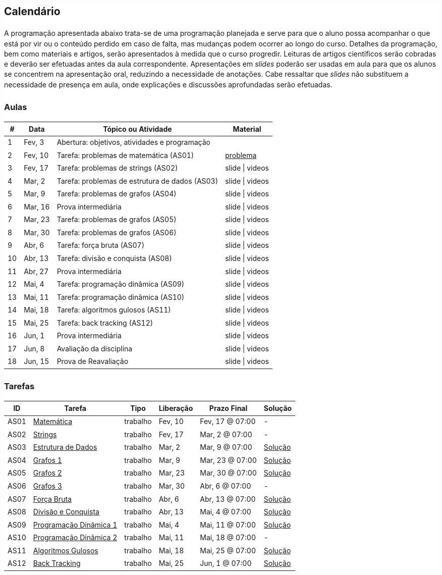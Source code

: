 ## Calend&aacute;rio
A programa&ccedil;&atilde;o apresentada abaixo trata-se de uma programa&ccedil;&atilde;o planejada e serve para que o aluno possa acompanhar o que est&aacute; por vir ou o conte&uacute;do perdido em caso de falta, mas mudan&ccedil;as podem ocorrer ao longo do curso. Detalhes da programa&ccedil;&atilde;o, bem como materiais e artigos, ser&atilde;o apresentados &agrave; medida que o curso progredir. Leituras de artigos cient&iacute;ficos ser&atilde;o cobradas e dever&atilde;o ser efetuadas antes da aula correspondente. Apresenta&ccedil;&otilde;es em <em>slides</em> poder&atilde;o ser usadas em aula para que os alunos se concentrem na apresenta&ccedil;&atilde;o oral, reduzindo a necessidade de anota&ccedil;&otilde;es. Cabe ressaltar que <em>slides</em> n&atilde;o substituem a necessidade de presen&ccedil;a em aula, onde explica&ccedil;&otilde;es e discuss&otilde;es aprofundadas ser&atilde;o efetuadas.

### Aulas

\# | Data | T&oacute;pico ou Atividade | Material
--- | --- | --- | ---
1 | Fev, 3 | Abertura: objetivos, atividades e programa&ccedil;&atilde;o |
2 | Fev, 10 | Tarefa: problemas de matem&aacute;tica (AS01) | [problema](https://onlinejudge.org/external/1/108.pdf)
3 | Fev, 17 | Tarefa: problemas de strings (AS02) | slide \| videos
4 | Mar, 2 | Tarefa: problemas de estrutura de dados (AS03) | slide \| videos
5 | Mar, 9 | Tarefa: problemas de grafos (AS04) | slide \| videos
6 | Mar, 16 | Prova intermedi&aacute;ria | slide \| videos
7 | Mar, 23 | Tarefa: problemas de grafos (AS05) | slide \| videos
8 | Mar, 30 | Tarefa: problemas de grafos (AS06) | slide \| videos
9 | Abr, 6 | Tarefa: for&ccedil;a bruta (AS07) | slide \| videos
10 | Abr, 13 | Tarefa: divis&atilde;o e conquista (AS08) | slide \| videos
11 | Abr, 27 | Prova intermedi&aacute;ria | slide \| videos
12 | Mai, 4 | Tarefa: programa&ccedil;&atilde;o din&acirc;mica (AS09) | slide \| videos
13 | Mai, 11 | Tarefa: programa&ccedil;&atilde;o din&acirc;mica (AS10) | slide \| videos
14 | Mai, 18 | Tarefa: algoritmos gulosos (AS11) | slide \| videos
15 | Mai, 25 | Tarefa: back tracking (AS12) | slide \| videos
16 | Jun, 1 | Prova intermedi&aacute;ria | slide \| videos
17 | Jun, 8 | Avalia&ccedil;&atilde;o da disciplina | slide \| videos
18 | Jun, 15 | Prova de Reavalia&ccedil;&atilde;o | slide \| videos

### Tarefas

ID | Tarefa | Tipo | Libera&ccedil;&atilde;o | Prazo Final | Solu&ccedil;&atilde;o
--- | --- | --- | --- | --- | ---
AS01 | [Matem&aacute;tica](https://onlinejudge.org/external/1/108.pdf) | trabalho | Fev, 10 | Fev, 17 @ 07:00 | -
AS02 | [Strings]() | trabalho | Fev, 17 | Mar, 2 @ 07:00 | -
AS03 | [Estrutura de Dados]() | trabalho | Mar, 2 | Mar, 9 @ 07:00 | [Solu&ccedil;&atilde;o]()
AS04 | [Grafos 1]() | trabalho | Mar, 9 | Mar, 23 @ 07:00 | [Solu&ccedil;&atilde;o]()
AS05 | [Grafos 2]() | trabalho | Mar, 23 | Mar, 30 @ 07:00 | [Solu&ccedil;&atilde;o]()
AS06 | [Grafos 3]() | trabalho | Mar, 30 | Abr, 6 @ 07:00 | -
AS07 | [For&ccedil;a Bruta]() | trabalho | Abr, 6 | Abr, 13 @ 07:00 | [Solu&ccedil;&atilde;o]()
AS08 | [Divis&atilde;o e Conquista]() | trabalho | Abr, 13 | Mai, 4 @ 07:00 | [Solu&ccedil;&atilde;o]()
AS09 | [Programa&ccedil;&atilde;o Din&acirc;mica 1]() | trabalho | Mai, 4 | Mai, 11 @ 07:00 | [Solu&ccedil;&atilde;o]()
AS10 | [Programa&ccedil;&atilde;o Din&acirc;mica 2]() | trabalho | Mai, 11 | Mai, 18 @ 07:00 | -
AS11 | [Algoritmos Gulosos]() | trabalho | Mai, 18 | Mai, 25 @ 07:00 | [Solu&ccedil;&atilde;o]()
AS12 | [Back Tracking]() | trabalho | Mai, 25 | Jun, 1 @ 07:00 | [Solu&ccedil;&atilde;o]()
